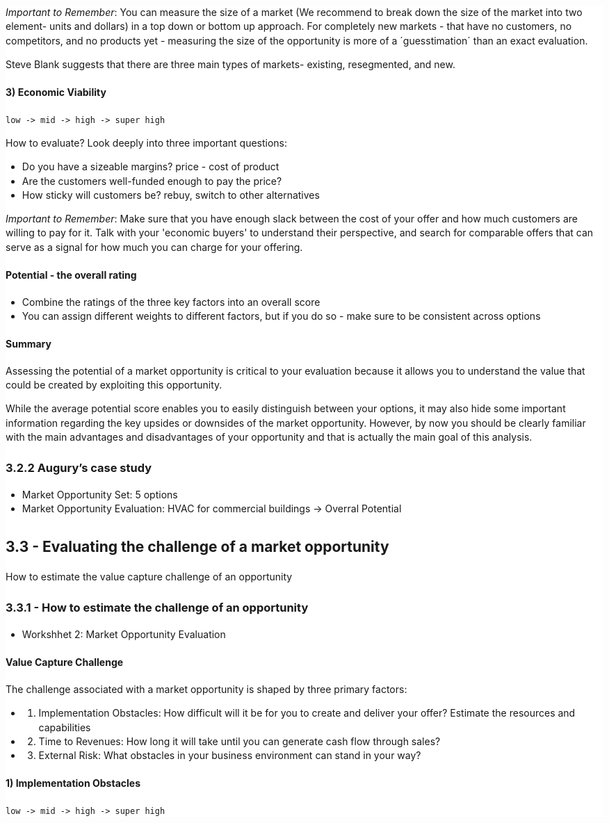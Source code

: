 *Important to Remember*: You can measure the size of a market (We recommend to break down the size of the market into two element- units and dollars) in a top down or bottom up approach. For completely new markets - that have no customers, no competitors, and no products yet - measuring the size of the opportunity is more of a ´guesstimation´ than an exact evaluation.

Steve Blank suggests that there are three main types of markets- existing, resegmented, and new.

#### 3) Economic Viability
`low -> mid -> high -> super high`

How to evaluate? Look deeply into three important questions:
- Do you have a sizeable margins? price - cost of product
- Are the customers well-funded enough to pay the price?
- How sticky will customers be? rebuy, switch to other alternatives

*Important to Remember*: Make sure that you have enough slack between the cost of your offer and how much customers are willing to pay for it. Talk with your 'economic buyers' to understand their perspective, and search for comparable offers that can serve as a signal for how much you can charge for your offering.

#### Potential - the overall rating
- Combine the ratings of the three key factors into an overall score
- You can assign different weights to different factors, but if you do so - make sure to be consistent across options

#### Summary
Assessing the potential of a market opportunity is critical to your evaluation because it allows you to understand the value that could be created by exploiting this opportunity.

While the average potential score enables you to easily distinguish between your options, it may also hide some important information regarding the key upsides or downsides of the market opportunity.
However, by now you should be clearly familiar with the main advantages and disadvantages of your opportunity and that is actually the main goal of this analysis.

### 3.2.2 Augury’s case study
- Market Opportunity Set: 5 options
- Market Opportunity Evaluation: HVAC for commercial buildings -> Overral Potential


## 3.3 - Evaluating the challenge of a market opportunity
How to estimate the value capture challenge of an opportunity

### 3.3.1 - How to estimate the challenge of an opportunity
- Workshhet 2: Market Opportunity Evaluation

#### Value Capture Challenge
The challenge associated with a market opportunity is shaped by three primary factors:
- 1) Implementation Obstacles: How difficult will it be for you to create and deliver your offer? Estimate the resources and capabilities
- 2) Time to Revenues: How long it will take until you can generate cash flow through sales?
- 3) External Risk: What obstacles in your business environment can stand in your way?

#### 1) Implementation Obstacles
`low -> mid -> high -> super high`
